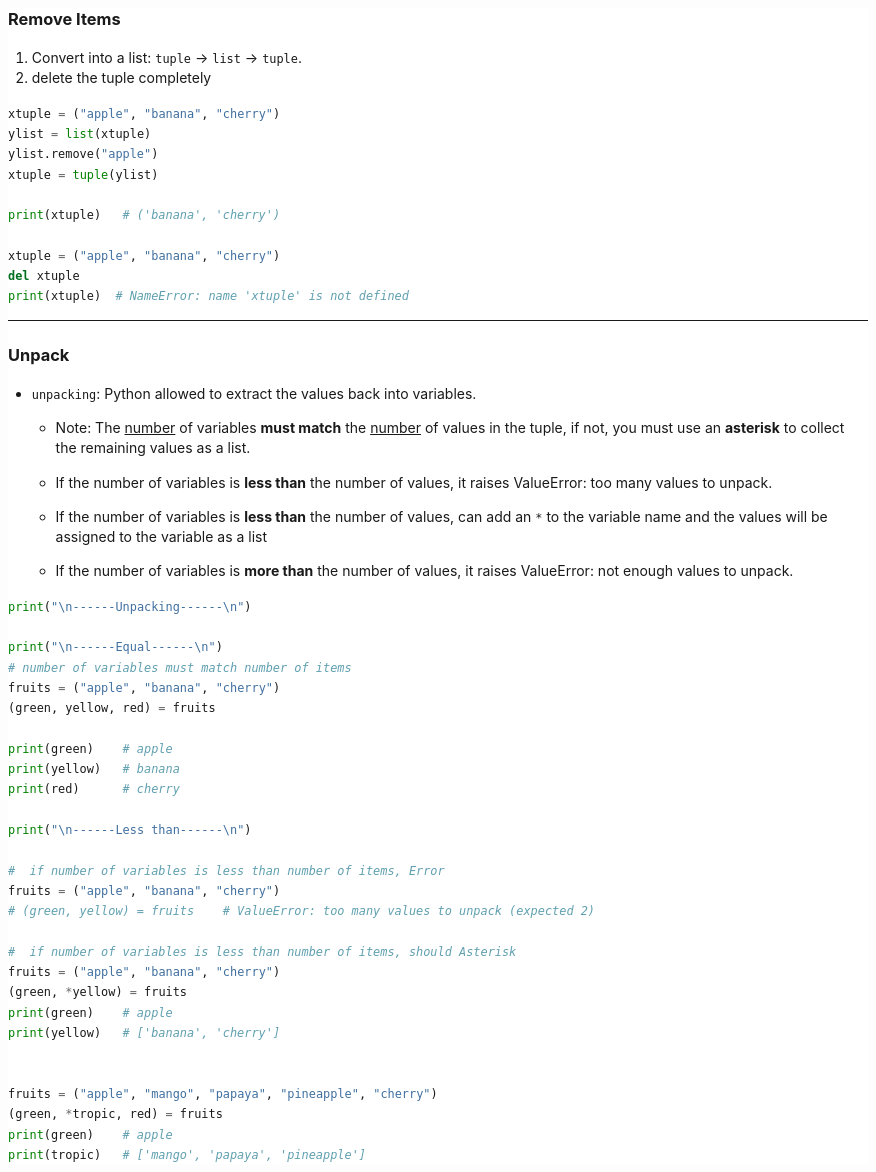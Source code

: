 
### Remove Items

1. Convert into a list: `tuple` -> `list` -> `tuple`.
2. delete the tuple completely

```py
xtuple = ("apple", "banana", "cherry")
ylist = list(xtuple)
ylist.remove("apple")
xtuple = tuple(ylist)

print(xtuple)   # ('banana', 'cherry')

xtuple = ("apple", "banana", "cherry")
del xtuple
print(xtuple)  # NameError: name 'xtuple' is not defined

```

---

### Unpack

- `unpacking`: Python allowed to extract the values back into variables.

  - Note: The <u>number</u> of variables **must match** the <u>number</u> of values in the tuple, if not, you must use an **asterisk** to collect the remaining values as a list.

  - If the number of variables is **less than** the number of values, it raises ValueError: too many values to unpack.

  - If the number of variables is **less than** the number of values, can add an `*` to the variable name and the values will be assigned to the variable as a list

  - If the number of variables is **more than** the number of values, it raises ValueError: not enough values to unpack.

```py
print("\n------Unpacking------\n")

print("\n------Equal------\n")
# number of variables must match number of items
fruits = ("apple", "banana", "cherry")
(green, yellow, red) = fruits

print(green)    # apple
print(yellow)   # banana
print(red)      # cherry

print("\n------Less than------\n")

#  if number of variables is less than number of items, Error
fruits = ("apple", "banana", "cherry")
# (green, yellow) = fruits    # ValueError: too many values to unpack (expected 2)

#  if number of variables is less than number of items, should Asterisk
fruits = ("apple", "banana", "cherry")
(green, *yellow) = fruits
print(green)    # apple
print(yellow)   # ['banana', 'cherry']


fruits = ("apple", "mango", "papaya", "pineapple", "cherry")
(green, *tropic, red) = fruits
print(green)    # apple
print(tropic)   # ['mango', 'papaya', 'pineapple']
```